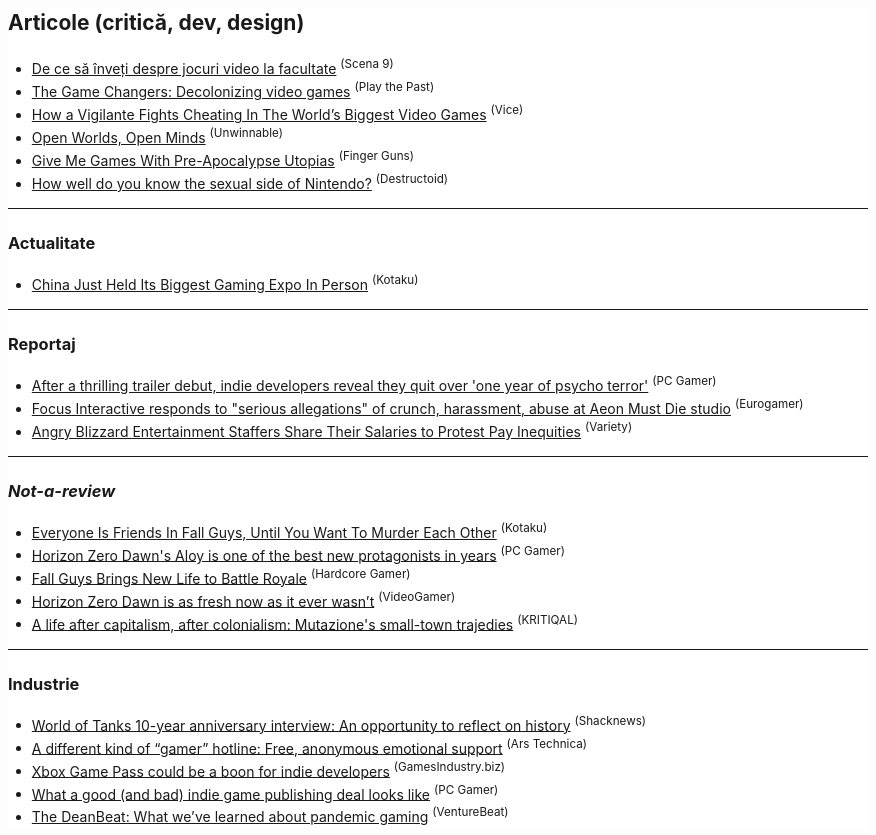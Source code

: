 ## Articole (critică, dev, design)

* [De ce să înveți despre jocuri video la facultate](https://www.scena9.ro/article/studii-culturale-jocuri-video) <sup>(Scena 9)</sup>
* [The Game Changers: Decolonizing video games](https://www.playthepast.org/?p=6963) <sup>(Play the Past)</sup>
* [How a Vigilante Fights Cheating In The World’s Biggest Video Games](https://www.vice.com/en_us/article/qj4xn5/how-a-vigilante-fights-cheating-in-the-worlds-biggest-video-games) <sup>(Vice)</sup>
* [Open Worlds, Open Minds](https://unwinnable.com/2020/08/07/open-worlds-open-minds/) <sup>(Unwinnable)</sup>
* [Give Me Games With Pre-Apocalypse Utopias](http://fingerguns.net/games/2020/08/06/feature-give-me-games-with-pre-apocalypse-utopias/) <sup>(Finger Guns)</sup>
* [How well do you know the sexual side of Nintendo?](https://www.destructoid.com/stories/how-well-do-you-know-the-sexual-side-of-nintendo--598730.phtml) <sup>(Destructoid)</sup>

---

### Actualitate
* [China Just Held Its Biggest Gaming Expo In Person](https://kotaku.com/china-just-held-its-biggest-gaming-expo-in-person-1844590343) <sup>(Kotaku)</sup>

---

### Reportaj
* [After a thrilling trailer debut, indie developers reveal they quit over 'one year of psycho terror'](https://www.pcgamer.com/after-a-thrilling-trailer-debut-indie-developers-reveal-they-quit-over-one-year-of-psycho-terror/) <sup>(PC Gamer)</sup>
* [Focus Interactive responds to &quot;serious allegations&quot; of crunch, harassment, abuse at Aeon Must Die studio](https://www.eurogamer.net/articles/2020-08-07-focus-interactive-responds-to-serious-allegations-of-crunch-harassment-abuse-at-aeon-must-die-studio) <sup>(Eurogamer)</sup>
* [Angry Blizzard Entertainment Staffers Share Their Salaries to Protest Pay Inequities](https://variety.com/2020/digital/news/blizzard-employees-share-salaries-protest-pay-inequities-1234724917/) <sup>(Variety)</sup>

---

### _Not-a-review_
* [Everyone Is Friends In Fall Guys, Until You Want To Murder Each Other](https://kotaku.com/everyone-is-friends-in-fall-guys-until-you-want-to-mur-1844613470) <sup>(Kotaku)</sup>
* [Horizon Zero Dawn's Aloy is one of the best new protagonists in years](https://www.pcgamer.com/horizon-zero-dawns-aloy-is-one-of-the-best-new-protagonists-in-years/) <sup>(PC Gamer)</sup>
* [Fall Guys Brings New Life to Battle Royale](https://hardcoregamer.com/2020/08/06/fall-guys-brings-new-life-to-battle-royale/384517/) <sup>(Hardcore Gamer)</sup>
* [Horizon Zero Dawn is as fresh now as it ever wasn&rsquo;t](https://www.videogamer.com/features/horizon-zero-dawn-is-as-fresh-now-as-it-ever-wasnt) <sup>(VideoGamer)</sup>
* [A life after capitalism, after colonialism: Mutazione&#39;s small-town trajedies](https://www.kritiqal.com/articles/mutazione-review) <sup>(KRITIQAL)</sup>

---

### Industrie
* [World of Tanks 10-year anniversary interview: An opportunity to reflect on history](https://www.shacknews.com/article/119578/world-of-tanks-10-year-anniversary-interview-an-opportunity-to-reflect-on-history) <sup>(Shacknews)</sup>
* [A different kind of “gamer” hotline: Free, anonymous emotional support](https://arstechnica.com/gaming/2020/08/a-different-kind-of-gamer-hotline-free-anonymous-emotional-support/) <sup>(Ars Technica)</sup>
* [Xbox Game Pass could be a boon for indie developers](https://www.gamesindustry.biz/articles/2020-08-06-xbox-game-pass-could-be-a-boon-for-indie-developers) <sup>(GamesIndustry.biz)</sup>
* [What a good (and bad) indie game publishing deal looks like](https://www.pcgamer.com/what-a-good-and-bad-indie-game-publishing-deal-looks-like/) <sup>(PC Gamer)</sup>
* [The DeanBeat: What we&#8217;ve learned about pandemic gaming](https://venturebeat.com/2020/08/07/the-deanbeat-what-weve-learned-about-pandemic-gaming/) <sup>(VentureBeat)</sup>